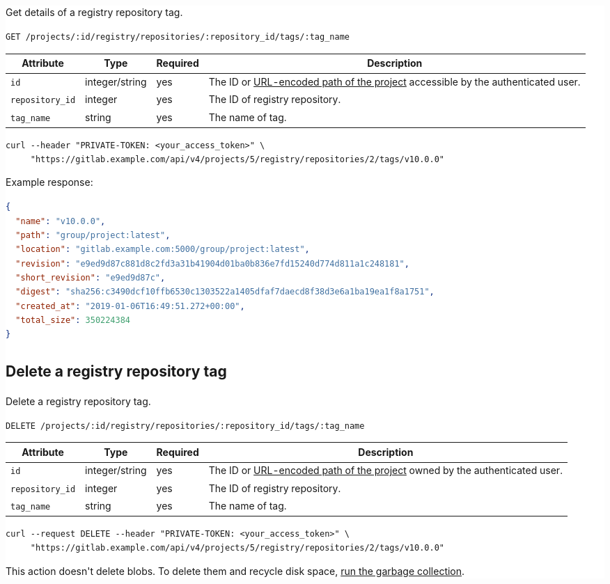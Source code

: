 Get details of a registry repository tag.

```plaintext
GET /projects/:id/registry/repositories/:repository_id/tags/:tag_name
```

| Attribute | Type | Required | Description |
| --------- | ---- | -------- | ----------- |
| `id`      | integer/string | yes | The ID or [URL-encoded path of the project](index.md#namespaced-path-encoding) accessible by the authenticated user. |
| `repository_id` | integer | yes | The ID of registry repository. |
| `tag_name` | string | yes | The name of tag. |

```shell
curl --header "PRIVATE-TOKEN: <your_access_token>" \
     "https://gitlab.example.com/api/v4/projects/5/registry/repositories/2/tags/v10.0.0"
```

Example response:

```json
{
  "name": "v10.0.0",
  "path": "group/project:latest",
  "location": "gitlab.example.com:5000/group/project:latest",
  "revision": "e9ed9d87c881d8c2fd3a31b41904d01ba0b836e7fd15240d774d811a1c248181",
  "short_revision": "e9ed9d87c",
  "digest": "sha256:c3490dcf10ffb6530c1303522a1405dfaf7daecd8f38d3e6a1ba19ea1f8a1751",
  "created_at": "2019-01-06T16:49:51.272+00:00",
  "total_size": 350224384
}
```

## Delete a registry repository tag

Delete a registry repository tag.

```plaintext
DELETE /projects/:id/registry/repositories/:repository_id/tags/:tag_name
```

| Attribute | Type | Required | Description |
| --------- | ---- | -------- | ----------- |
| `id`      | integer/string | yes | The ID or [URL-encoded path of the project](index.md#namespaced-path-encoding) owned by the authenticated user. |
| `repository_id` | integer | yes | The ID of registry repository. |
| `tag_name` | string | yes | The name of tag. |

```shell
curl --request DELETE --header "PRIVATE-TOKEN: <your_access_token>" \
     "https://gitlab.example.com/api/v4/projects/5/registry/repositories/2/tags/v10.0.0"
```

This action doesn't delete blobs. To delete them and recycle disk space,
[run the garbage collection](https://docs.gitlab.com/omnibus/maintenance/index.html#removing-unused-layers-not-referenced-by-manifests).
